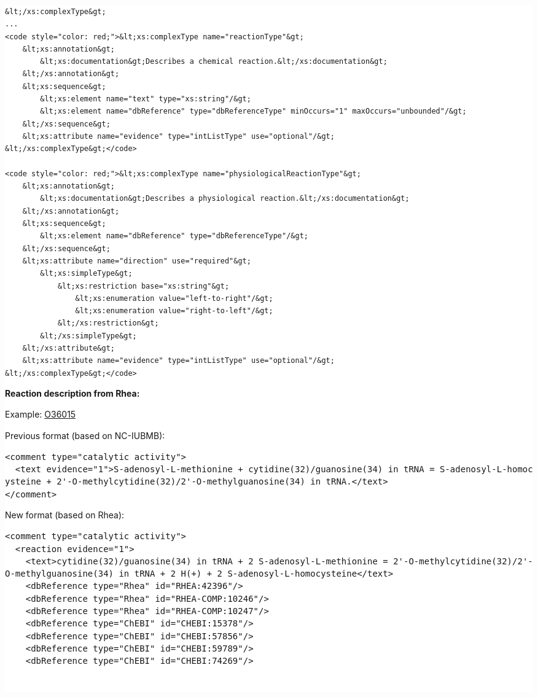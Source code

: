     &lt;/xs:complexType&gt;
    ...
    <code style="color: red;">&lt;xs:complexType name="reactionType"&gt;
        &lt;xs:annotation&gt;
            &lt;xs:documentation&gt;Describes a chemical reaction.&lt;/xs:documentation&gt;
        &lt;/xs:annotation&gt;
        &lt;xs:sequence&gt;
            &lt;xs:element name="text" type="xs:string"/&gt;
            &lt;xs:element name="dbReference" type="dbReferenceType" minOccurs="1" maxOccurs="unbounded"/&gt;
        &lt;/xs:sequence&gt;
        &lt;xs:attribute name="evidence" type="intListType" use="optional"/&gt;
    &lt;/xs:complexType&gt;</code>

    <code style="color: red;">&lt;xs:complexType name="physiologicalReactionType"&gt;
        &lt;xs:annotation&gt;
            &lt;xs:documentation&gt;Describes a physiological reaction.&lt;/xs:documentation&gt;
        &lt;/xs:annotation&gt;
        &lt;xs:sequence&gt;
            &lt;xs:element name="dbReference" type="dbReferenceType"/&gt;
        &lt;/xs:sequence&gt;
        &lt;xs:attribute name="direction" use="required"&gt;
            &lt;xs:simpleType&gt;
                &lt;xs:restriction base="xs:string"&gt;
                    &lt;xs:enumeration value="left-to-right"/&gt;
                    &lt;xs:enumeration value="right-to-left"/&gt;
                &lt;/xs:restriction&gt;
            &lt;/xs:simpleType&gt;
        &lt;/xs:attribute&gt;
        &lt;xs:attribute name="evidence" type="intListType" use="optional"/&gt;
    &lt;/xs:complexType&gt;</code>
</pre>
<p>
 <strong>
  Reaction description from Rhea:
 </strong>
</p>
<p>
 Example:
 <a href="http://www.uniprot.org/uniprot/O36015.xml">
  O36015
 </a>
</p>
<p>
 Previous format (based on NC-IUBMB):
</p>
<pre>&lt;comment type="catalytic activity"&gt;
  &lt;text evidence="1"&gt;S-adenosyl-L-methionine + cytidine(32)/guanosine(34) in tRNA = S-adenosyl-L-homocysteine + 2'-O-methylcytidine(32)/2'-O-methylguanosine(34) in tRNA.&lt;/text&gt;
&lt;/comment&gt;
</pre>
<p>
 New format (based on Rhea):
</p>
<pre>&lt;comment type="catalytic activity"&gt;
  &lt;reaction evidence="1"&gt;
    &lt;text&gt;cytidine(32)/guanosine(34) in tRNA + 2 S-adenosyl-L-methionine = 2'-O-methylcytidine(32)/2'-O-methylguanosine(34) in tRNA + 2 H(+) + 2 S-adenosyl-L-homocysteine&lt;/text&gt;
    &lt;dbReference type="Rhea" id="RHEA:42396"/&gt;
    &lt;dbReference type="Rhea" id="RHEA-COMP:10246"/&gt;
    &lt;dbReference type="Rhea" id="RHEA-COMP:10247"/&gt;
    &lt;dbReference type="ChEBI" id="CHEBI:15378"/&gt;
    &lt;dbReference type="ChEBI" id="CHEBI:57856"/&gt;
    &lt;dbReference type="ChEBI" id="CHEBI:59789"/&gt;
    &lt;dbReference type="ChEBI" id="CHEBI:74269"/&gt;